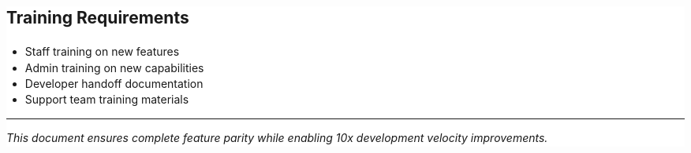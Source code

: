 ## Training Requirements
- Staff training on new features
- Admin training on new capabilities
- Developer handoff documentation
- Support team training materials

---

*This document ensures complete feature parity while enabling 10x development velocity improvements.*